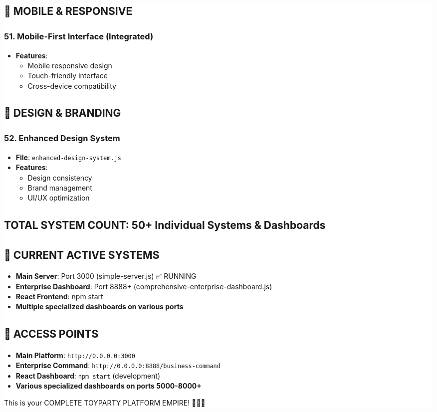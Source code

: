 ## 📱 MOBILE & RESPONSIVE

### 51. **Mobile-First Interface** (Integrated)
- **Features**:
  - Mobile responsive design
  - Touch-friendly interface
  - Cross-device compatibility

## 🎨 DESIGN & BRANDING

### 52. **Enhanced Design System**
- **File**: `enhanced-design-system.js`
- **Features**:
  - Design consistency
  - Brand management
  - UI/UX optimization

## TOTAL SYSTEM COUNT: 50+ Individual Systems & Dashboards

## 🚀 CURRENT ACTIVE SYSTEMS
- **Main Server**: Port 3000 (simple-server.js) ✅ RUNNING
- **Enterprise Dashboard**: Port 8888+ (comprehensive-enterprise-dashboard.js)
- **React Frontend**: npm start
- **Multiple specialized dashboards on various ports**

## 🎯 ACCESS POINTS
- **Main Platform**: `http://0.0.0.0:3000`
- **Enterprise Command**: `http://0.0.0.0:8888/business-command`
- **React Dashboard**: `npm start` (development)
- **Various specialized dashboards on ports 5000-8000+**

This is your COMPLETE TOYPARTY PLATFORM EMPIRE! 🏢💎🚀
